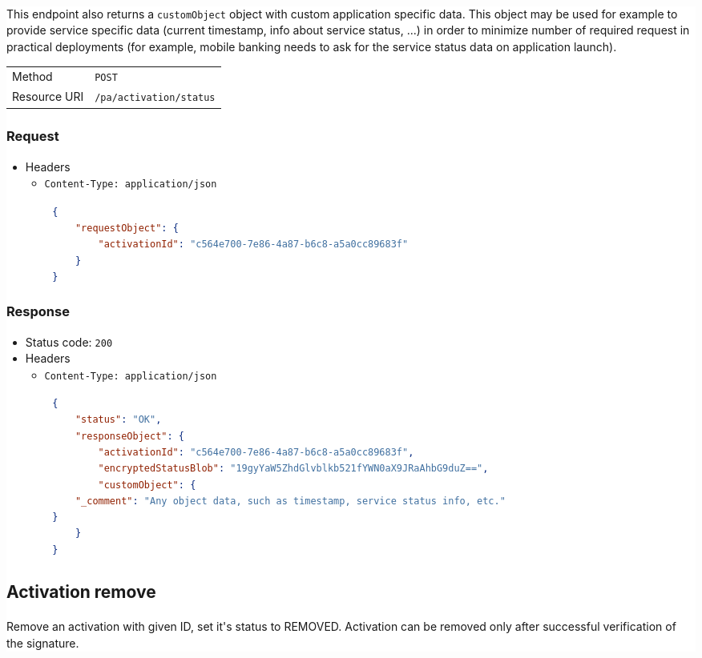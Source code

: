 This endpoint also returns a `customObject` object with custom application specific data. This object may be used for example to provide service specific data (current timestamp, info about service status, ...) in order to minimize number of required request in practical deployments (for example, mobile banking needs to ask for the service status data on application launch).

<table>
	<tr>
		<td>Method</td>
		<td><code>POST</code></td>
	</tr>
	<tr>
		<td>Resource URI</td>
		<td><code>/pa/activation/status</code></td>
	</tr>
</table>

### Request

- Headers
	- `Content-Type: application/json`

```json
		{
			"requestObject": {
				"activationId": "c564e700-7e86-4a87-b6c8-a5a0cc89683f"
			}
		}
```

### Response

- Status code: `200`
- Headers
	- `Content-Type: application/json`

```json
		{
			"status": "OK",
			"responseObject": {
				"activationId": "c564e700-7e86-4a87-b6c8-a5a0cc89683f",
				"encryptedStatusBlob": "19gyYaW5ZhdGlvblkb521fYWN0aX9JRaAhbG9duZ==",
				"customObject": {
            "_comment": "Any object data, such as timestamp, service status info, etc."
        }
			}
		}
```


## Activation remove

Remove an activation with given ID, set it's status to REMOVED. Activation can be removed only after successful verification of the signature.

